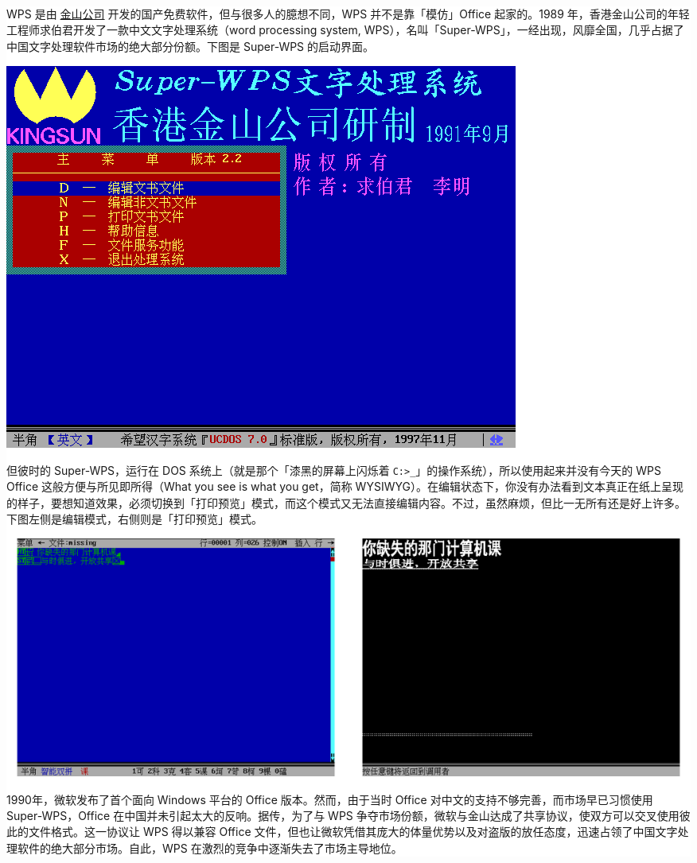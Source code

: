 WPS 是由 [金山公司](https://www.kingsoft.com/) 开发的国产免费软件，但与很多人的臆想不同，WPS 并不是靠「模仿」Office 起家的。1989 年，香港金山公司的年轻工程师求伯君开发了一款中文文字处理系统（word processing system, WPS），名叫「Super-WPS」，一经出现，风靡全国，几乎占据了中国文字处理软件市场的绝大部分份额。下图是 Super-WPS 的启动界面。

![Super-WPS](office-and-wps/Super-WPS.png#center)

但彼时的 Super-WPS，运行在 DOS 系统上（就是那个「漆黑的屏幕上闪烁着 `C:>_`」的操作系统），所以使用起来并没有今天的 WPS Office 这般方便与所见即所得（What you see is what you get，简称 WYSIWYG）。在编辑状态下，你没有办法看到文本真正在纸上呈现的样子，要想知道效果，必须切换到「打印预览」模式，而这个模式又无法直接编辑内容。不过，虽然麻烦，但比一无所有还是好上许多。下图左侧是编辑模式，右侧则是「打印预览」模式。

![在 Super-WPS 中进行文字编辑](office-and-wps/Super-WPS_Editing.png#center)

1990年，微软发布了首个面向 Windows 平台的 Office 版本。然而，由于当时 Office 对中文的支持不够完善，而市场早已习惯使用 Super-WPS，Office 在中国并未引起太大的反响。据传，为了与 WPS 争夺市场份额，微软与金山达成了共享协议，使双方可以交叉使用彼此的文件格式。这一协议让 WPS 得以兼容 Office 文件，但也让微软凭借其庞大的体量优势以及对盗版的放任态度，迅速占领了中国文字处理软件的绝大部分市场。自此，WPS 在激烈的竞争中逐渐失去了市场主导地位。
